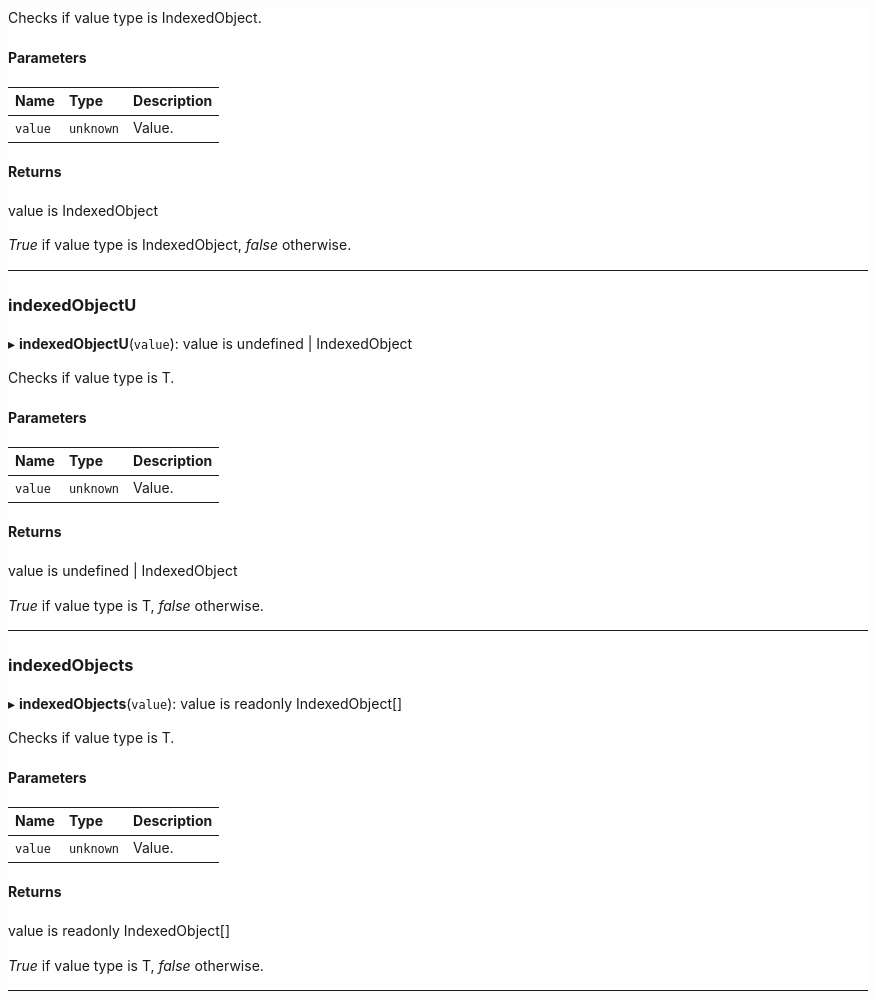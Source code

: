 Checks if value type is IndexedObject.

#### Parameters

| Name | Type | Description |
| :------ | :------ | :------ |
| `value` | `unknown` | Value. |

#### Returns

value is IndexedObject

_True_ if value type is IndexedObject, _false_ otherwise.

___

### indexedObjectU

▸ **indexedObjectU**(`value`): value is undefined \| IndexedObject

Checks if value type is T.

#### Parameters

| Name | Type | Description |
| :------ | :------ | :------ |
| `value` | `unknown` | Value. |

#### Returns

value is undefined \| IndexedObject

_True_ if value type is T, _false_ otherwise.

___

### indexedObjects

▸ **indexedObjects**(`value`): value is readonly IndexedObject[]

Checks if value type is T.

#### Parameters

| Name | Type | Description |
| :------ | :------ | :------ |
| `value` | `unknown` | Value. |

#### Returns

value is readonly IndexedObject[]

_True_ if value type is T, _false_ otherwise.

___
